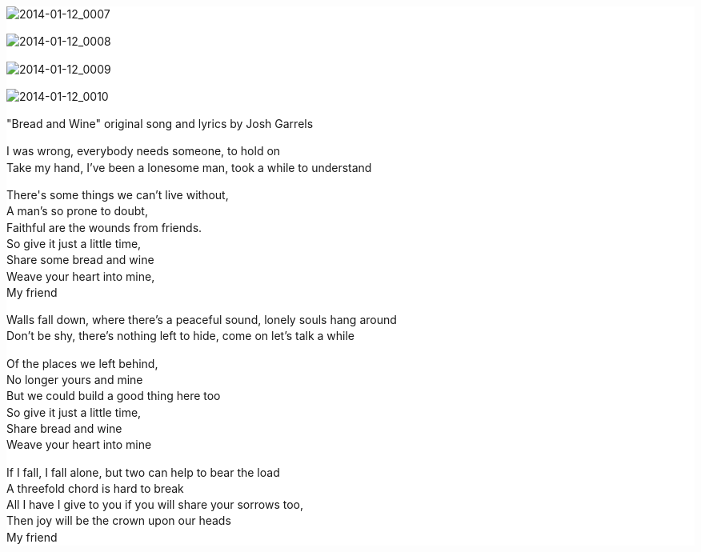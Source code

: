 <p><img src="http://weddings.magnifiedjoy.com/wp-content/uploads/2014/01/2014-01-12_0007.jpg" alt="2014-01-12_0007" width="1500" height="1068" class="alignnone size-full wp-image-4437" /></p>
<p><img src="http://weddings.magnifiedjoy.com/wp-content/uploads/2014/01/2014-01-12_0008.jpg" alt="2014-01-12_0008" width="1500" height="1068" class="alignnone size-full wp-image-4438" /></p>
<p><img src="http://weddings.magnifiedjoy.com/wp-content/uploads/2014/01/2014-01-12_0009.jpg" alt="2014-01-12_0009" width="1500" height="1068" class="alignnone size-full wp-image-4439" /></p>
<p><img src="http://weddings.magnifiedjoy.com/wp-content/uploads/2014/01/2014-01-12_0010.jpg" alt="2014-01-12_0010" width="1500" height="1068" class="alignnone size-full wp-image-4440" /></p>
<p>"Bread and Wine" original song and lyrics by Josh Garrels</p>
<p>I was wrong, everybody needs someone, to hold on<br />
Take my hand, I’ve been a lonesome man, took a while to understand </p>
<p>There's some things we can’t live without,<br />
A man’s so prone to doubt,<br />
Faithful are the wounds from friends.<br />
So give it just a little time,<br />
Share some bread and wine<br />
Weave your heart into mine,<br />
My friend </p>
<p>Walls fall down, where there’s a peaceful sound, lonely souls hang around<br />
Don’t be shy, there’s nothing left to hide, come on let’s talk a while </p>
<p>Of the places we left behind,<br />
No longer yours and mine<br />
But we could build a good thing here too<br />
So give it just a little time,<br />
Share bread and wine<br />
Weave your heart into mine </p>
<p>If I fall, I fall alone, but two can help to bear the load<br />
A threefold chord is hard to break<br />
All I have I give to you if you will share your sorrows too,<br />
Then joy will be the crown upon our heads<br />
My friend</p>

